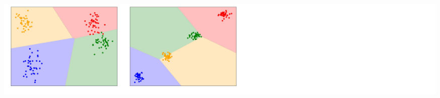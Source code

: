 <img src="./images/LinearSVM1.jpg" alt="LinearSVM1.jpg" width="233"/> <img src="./images/LinearSVM2.jpg" alt="LinearSVM2.jpg" width="233"/>